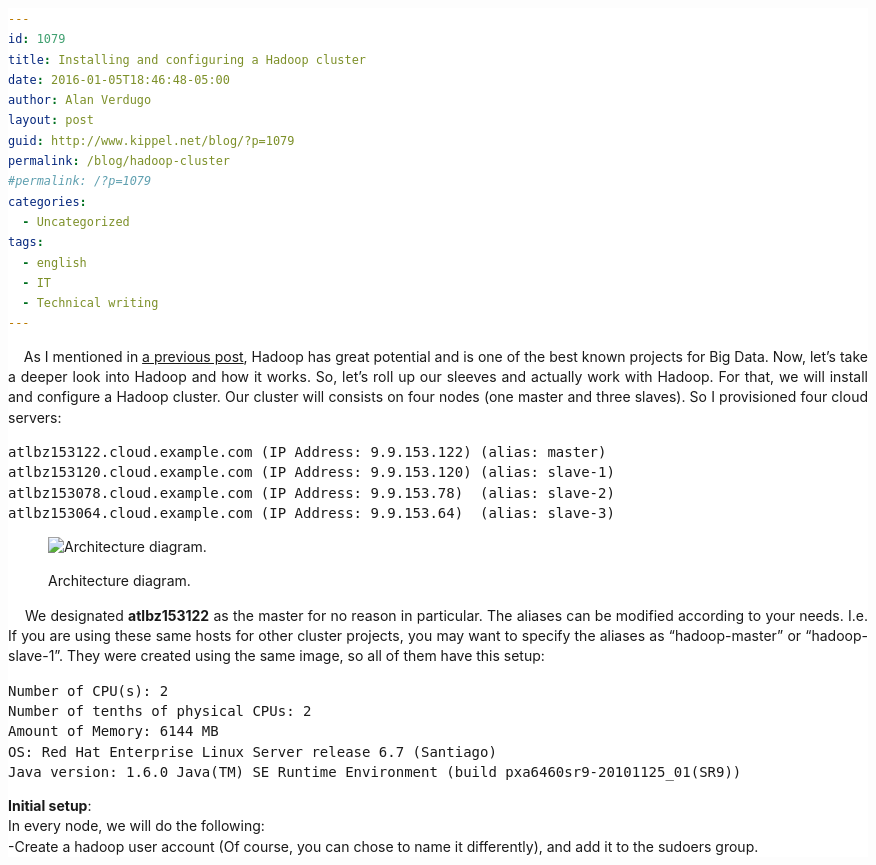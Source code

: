 ```yaml
---
id: 1079
title: Installing and configuring a Hadoop cluster
date: 2016-01-05T18:46:48-05:00
author: Alan Verdugo
layout: post
guid: http://www.kippel.net/blog/?p=1079
permalink: /blog/hadoop-cluster
#permalink: /?p=1079
categories:
  - Uncategorized
tags:
  - english
  - IT
  - Technical writing
---
```

<p style="text-align: justify;">
      As I mentioned in <a href="http://www.kippel.net/blog/?p=1004" target="_blank">a previous post</a>, Hadoop has great potential and is one of the best known projects for Big Data. Now, let&#8217;s take a deeper look into Hadoop and how it works. So, let&#8217;s roll up our sleeves and actually work with Hadoop. For that, we will install and configure a Hadoop cluster. Our cluster will consists on four nodes (one master and three slaves). So I provisioned four cloud servers:
</p>

<pre class="theme:sublime-text font:ubuntu-mono font-size-enable:false toolbar:2 striped:false nums:false nums-toggle:false wrap:true lang:default highlight:0 decode:true">atlbz153122.cloud.example.com (IP Address: 9.9.153.122) (alias: master)
atlbz153120.cloud.example.com (IP Address: 9.9.153.120) (alias: slave-1)
atlbz153078.cloud.example.com (IP Address: 9.9.153.78)  (alias: slave-2)
atlbz153064.cloud.example.com (IP Address: 9.9.153.64)  (alias: slave-3)</pre><figure id="attachment_1081" aria-describedby="caption-attachment-1081" style="width: 712px" class="wp-caption aligncenter">

<img class="size-full wp-image-1081" src="https://github.com/alanverdugo/alanverdugo.github.io/tree/master/wp-content/uploads/2016/01/HadoopDiagram.png" alt="Architecture diagram." width="712" height="590" /> <figcaption id="caption-attachment-1081" class="wp-caption-text">Architecture diagram.</figcaption></figure> 

<p style="text-align: justify;">
      We designated <strong>atlbz153122</strong> as the master for no reason in particular. The aliases can be modified according to your needs. I.e. If you are using these same hosts for other cluster projects, you may want to specify the aliases as &#8220;hadoop-master&#8221; or &#8220;hadoop-slave-1&#8221;. They were created using the same image, so all of them have this setup:
</p>

<pre class="theme:sublime-text font:ubuntu-mono font-size-enable:false toolbar:2 striped:false nums:false wrap:true lang:default highlight:0 decode:true">Number of CPU(s): 2
Number of tenths of physical CPUs: 2
Amount of Memory: 6144 MB
OS: Red Hat Enterprise Linux Server release 6.7 (Santiago)
Java version: 1.6.0 Java(TM) SE Runtime Environment (build pxa6460sr9-20101125_01(SR9))</pre>

<p style="text-align: justify;">
  <strong>Initial setup</strong>:<br /> In every node, we will do the following:<br /> -Create a hadoop user account (Of course, you can chose to name it differently), and add it to the sudoers group.
</p>
